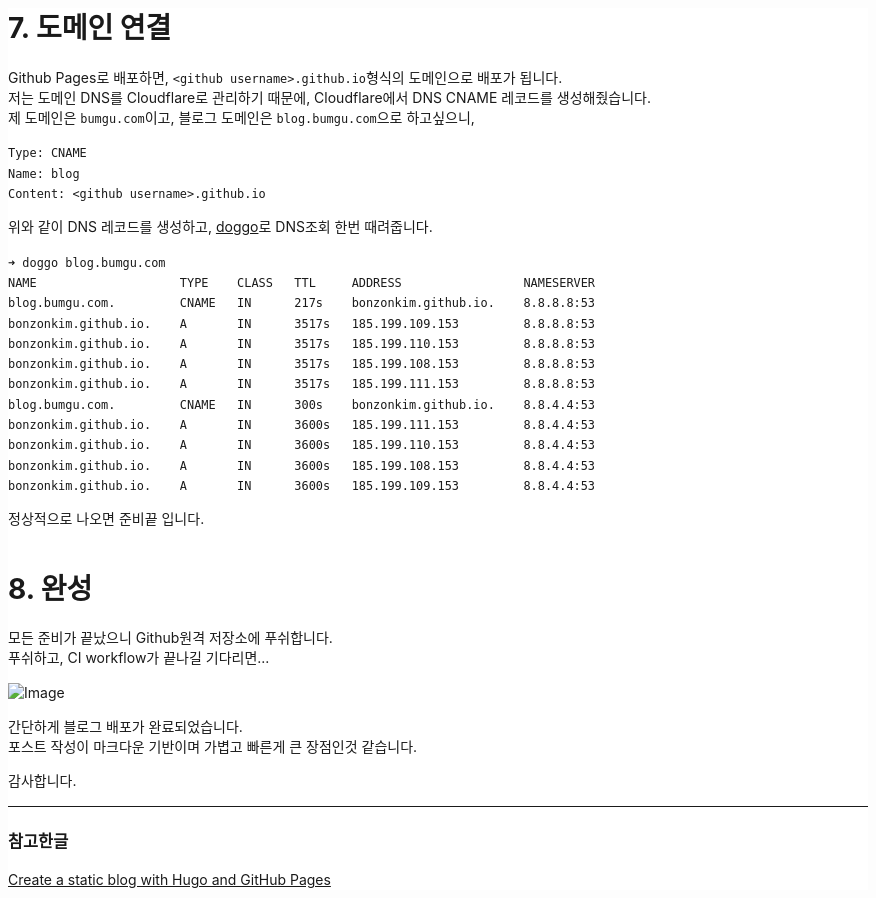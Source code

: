 # 7. 도메인 연결
Github Pages로 배포하면, `<github username>.github.io`형식의 도메인으로 배포가 됩니다.  
저는 도메인 DNS를 Cloudflare로 관리하기 때문에, Cloudflare에서 DNS CNAME 레코드를 생성해줬습니다.  
제 도메인은 `bumgu.com`이고, 블로그 도메인은 `blog.bumgu.com`으로 하고싶으니,
```
Type: CNAME  
Name: blog  
Content: <github username>.github.io
```
위와 같이 DNS 레코드를 생성하고, [doggo](https://github.com/mr-karan/doggo)로 DNS조회 한번 때려줍니다.  
```sh
➜ doggo blog.bumgu.com
NAME                    TYPE    CLASS   TTL     ADDRESS                 NAMESERVER
blog.bumgu.com.         CNAME   IN      217s    bonzonkim.github.io.    8.8.8.8:53
bonzonkim.github.io.    A       IN      3517s   185.199.109.153         8.8.8.8:53
bonzonkim.github.io.    A       IN      3517s   185.199.110.153         8.8.8.8:53
bonzonkim.github.io.    A       IN      3517s   185.199.108.153         8.8.8.8:53
bonzonkim.github.io.    A       IN      3517s   185.199.111.153         8.8.8.8:53
blog.bumgu.com.         CNAME   IN      300s    bonzonkim.github.io.    8.8.4.4:53
bonzonkim.github.io.    A       IN      3600s   185.199.111.153         8.8.4.4:53
bonzonkim.github.io.    A       IN      3600s   185.199.110.153         8.8.4.4:53
bonzonkim.github.io.    A       IN      3600s   185.199.108.153         8.8.4.4:53
bonzonkim.github.io.    A       IN      3600s   185.199.109.153         8.8.4.4:53
```
정상적으로 나오면 준비끝 입니다.
# 8. 완성
모든 준비가 끝났으니 Github원격 저장소에 푸쉬합니다.  
푸쉬하고, CI workflow가 끝나길 기다리면...  

![Image](/images/post/22-making-blog-with-hugo/1.png)

간단하게 블로그 배포가 완료되었습니다.  
포스트 작성이 마크다운 기반이며 가볍고 빠른게 큰 장점인것 같습니다.

감사합니다.

---
### 참고한글
[Create a static blog with Hugo and GitHub Pages](https://www.testingwithmarie.com/posts/20241126-create-a-static-blog-with-hugo/)
